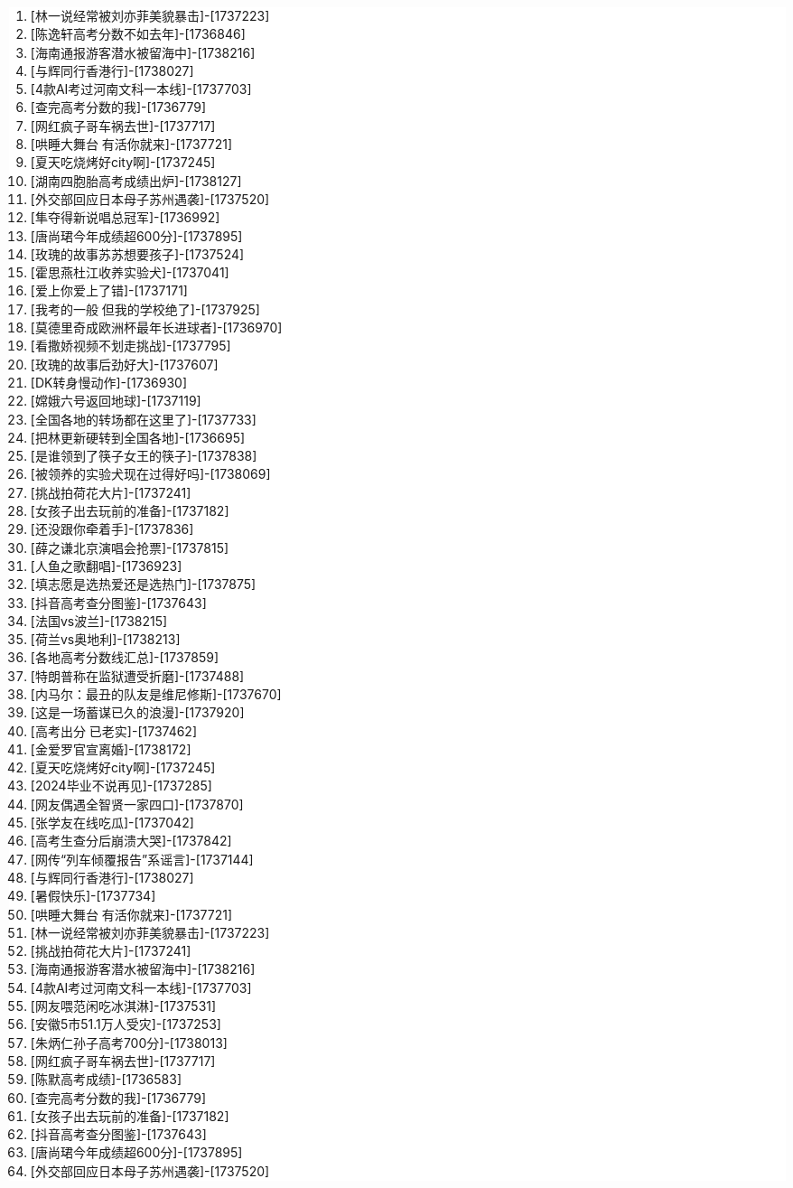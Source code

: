 1. [林一说经常被刘亦菲美貌暴击]-[1737223]
1. [陈逸轩高考分数不如去年]-[1736846]
1. [海南通报游客潜水被留海中]-[1738216]
1. [与辉同行香港行]-[1738027]
1. [4款AI考过河南文科一本线]-[1737703]
1. [查完高考分数的我]-[1736779]
1. [网红疯子哥车祸去世]-[1737717]
1. [哄睡大舞台 有活你就来]-[1737721]
1. [夏天吃烧烤好city啊]-[1737245]
1. [湖南四胞胎高考成绩出炉]-[1738127]
1. [外交部回应日本母子苏州遇袭]-[1737520]
1. [隼夺得新说唱总冠军]-[1736992]
1. [唐尚珺今年成绩超600分]-[1737895]
1. [玫瑰的故事苏苏想要孩子]-[1737524]
1. [霍思燕杜江收养实验犬]-[1737041]
1. [爱上你爱上了错]-[1737171]
1. [我考的一般 但我的学校绝了]-[1737925]
1. [莫德里奇成欧洲杯最年长进球者]-[1736970]
1. [看撒娇视频不划走挑战]-[1737795]
1. [玫瑰的故事后劲好大]-[1737607]
1. [DK转身慢动作]-[1736930]
1. [嫦娥六号返回地球]-[1737119]
1. [全国各地的转场都在这里了]-[1737733]
1. [把林更新硬转到全国各地]-[1736695]
1. [是谁领到了筷子女王的筷子]-[1737838]
1. [被领养的实验犬现在过得好吗]-[1738069]
1. [挑战拍荷花大片]-[1737241]
1. [女孩子出去玩前的准备]-[1737182]
1. [还没跟你牵着手]-[1737836]
1. [薛之谦北京演唱会抢票]-[1737815]
1. [人鱼之歌翻唱]-[1736923]
1. [填志愿是选热爱还是选热门]-[1737875]
1. [抖音高考查分图鉴]-[1737643]
1. [法国vs波兰]-[1738215]
1. [荷兰vs奥地利]-[1738213]
1. [各地高考分数线汇总]-[1737859]
1. [特朗普称在监狱遭受折磨]-[1737488]
1. [内马尔：最丑的队友是维尼修斯]-[1737670]
1. [这是一场蓄谋已久的浪漫]-[1737920]
1. [高考出分 已老实]-[1737462]
1. [金爱罗官宣离婚]-[1738172]
1. [夏天吃烧烤好city啊]-[1737245]
1. [2024毕业不说再见]-[1737285]
1. [网友偶遇全智贤一家四口]-[1737870]
1. [张学友在线吃瓜]-[1737042]
1. [高考生查分后崩溃大哭]-[1737842]
1. [网传“列车倾覆报告”系谣言]-[1737144]
1. [与辉同行香港行]-[1738027]
1. [暑假快乐]-[1737734]
1. [哄睡大舞台 有活你就来]-[1737721]
1. [林一说经常被刘亦菲美貌暴击]-[1737223]
1. [挑战拍荷花大片]-[1737241]
1. [海南通报游客潜水被留海中]-[1738216]
1. [4款AI考过河南文科一本线]-[1737703]
1. [网友喂范闲吃冰淇淋]-[1737531]
1. [安徽5市51.1万人受灾]-[1737253]
1. [朱炳仁孙子高考700分]-[1738013]
1. [网红疯子哥车祸去世]-[1737717]
1. [陈默高考成绩]-[1736583]
1. [查完高考分数的我]-[1736779]
1. [女孩子出去玩前的准备]-[1737182]
1. [抖音高考查分图鉴]-[1737643]
1. [唐尚珺今年成绩超600分]-[1737895]
1. [外交部回应日本母子苏州遇袭]-[1737520]